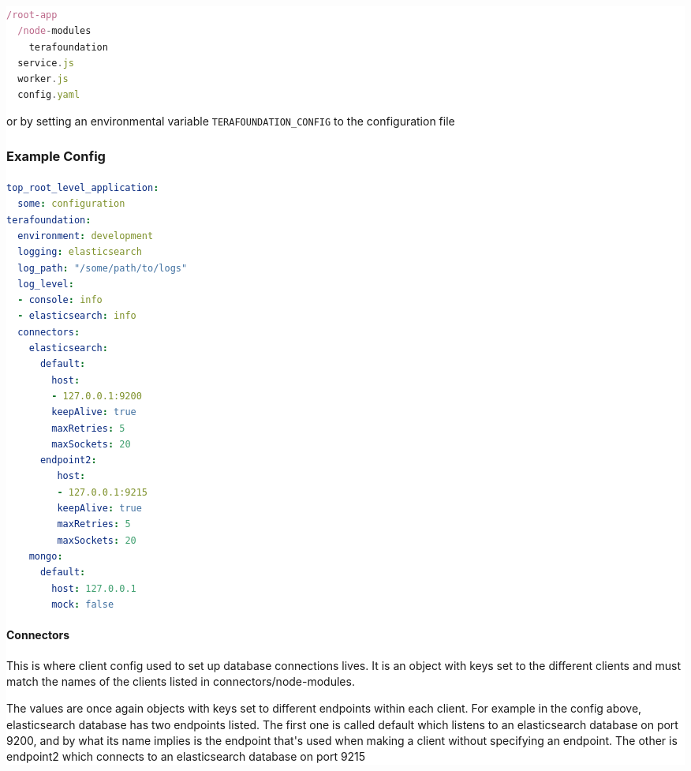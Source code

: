 ```js
/root-app
  /node-modules
    terafoundation
  service.js
  worker.js
  config.yaml
```
or by setting an environmental variable `TERAFOUNDATION_CONFIG` to the configuration file

### Example Config

```yaml
top_root_level_application:
  some: configuration
terafoundation:
  environment: development
  logging: elasticsearch
  log_path: "/some/path/to/logs"
  log_level:
  - console: info
  - elasticsearch: info
  connectors:
    elasticsearch:
      default:
        host:
        - 127.0.0.1:9200
        keepAlive: true
        maxRetries: 5
        maxSockets: 20
      endpoint2:
         host:
         - 127.0.0.1:9215
         keepAlive: true
         maxRetries: 5
         maxSockets: 20
    mongo:
      default:
        host: 127.0.0.1
        mock: false

```

#### Connectors
This is where client config used to set up database connections lives. It is an object with keys set to the different clients and must match the names of the clients listed in connectors/node-modules.

The values are once again objects with keys set to different endpoints within each client. For example in the config above, elasticsearch database has two endpoints listed. The first one is called default which listens to an elasticsearch database on port 9200, and by what its name implies is the endpoint that's used when making a client without specifying an endpoint. The other is endpoint2 which connects to an elasticsearch database on port 9215
